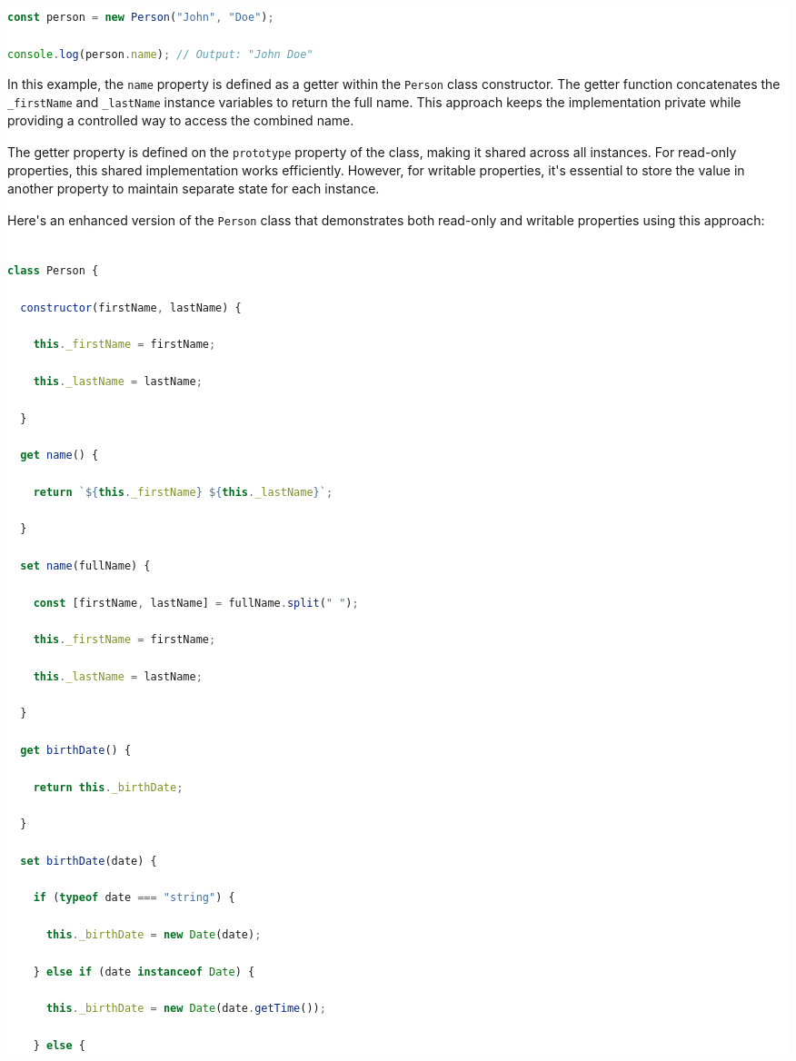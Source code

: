 ```javascript
const person = new Person("John", "Doe");

console.log(person.name); // Output: "John Doe"

```

In this example, the `name` property is defined as a getter within the `Person` class constructor. The getter function concatenates the `_firstName` and `_lastName` instance variables to return the full name. This approach keeps the implementation private while providing a controlled way to access the combined name.

The getter property is defined on the `prototype` property of the class, making it shared across all instances. For read-only properties, this shared implementation works efficiently. However, for writable properties, it's essential to store the value in another property to maintain separate state for each instance.

Here's an enhanced version of the `Person` class that demonstrates both read-only and writable properties using this approach:

```javascript

class Person {

  constructor(firstName, lastName) {

    this._firstName = firstName;

    this._lastName = lastName;

  }

  get name() {

    return `${this._firstName} ${this._lastName}`;

  }

  set name(fullName) {

    const [firstName, lastName] = fullName.split(" ");

    this._firstName = firstName;

    this._lastName = lastName;

  }

  get birthDate() {

    return this._birthDate;

  }

  set birthDate(date) {

    if (typeof date === "string") {

      this._birthDate = new Date(date);

    } else if (date instanceof Date) {

      this._birthDate = new Date(date.getTime());

    } else {

```